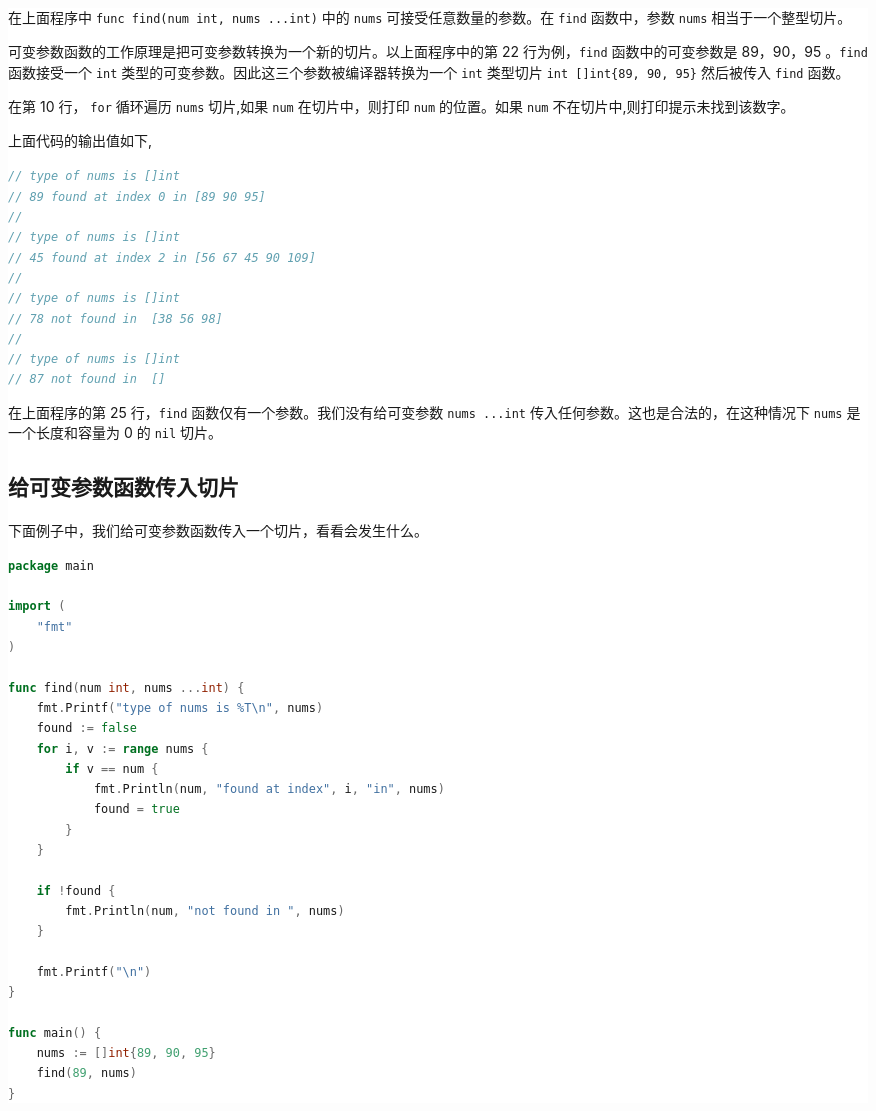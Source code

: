 在上面程序中 `func find(num int, nums ...int)` 中的 `nums` 可接受任意数量的参数。在 `find` 函数中，参数 `nums` 相当于一个整型切片。

可变参数函数的工作原理是把可变参数转换为一个新的切片。以上面程序中的第 22 行为例，`find` 函数中的可变参数是 89，90，95 。`find` 函数接受一个 `int` 类型的可变参数。因此这三个参数被编译器转换为一个 `int` 类型切片 `int []int{89, 90, 95}` 然后被传入 `find` 函数。

在第 10 行， `for` 循环遍历 `nums` 切片,如果 `num` 在切片中，则打印 `num` 的位置。如果 `num` 不在切片中,则打印提示未找到该数字。

上面代码的输出值如下,

```go
// type of nums is []int
// 89 found at index 0 in [89 90 95]
//
// type of nums is []int
// 45 found at index 2 in [56 67 45 90 109]
//
// type of nums is []int
// 78 not found in  [38 56 98]
//
// type of nums is []int
// 87 not found in  []
```

在上面程序的第 25 行，`find` 函数仅有一个参数。我们没有给可变参数 `nums ...int` 传入任何参数。这也是合法的，在这种情况下 `nums` 是一个长度和容量为 0 的 `nil` 切片。

## 给可变参数函数传入切片

下面例子中，我们给可变参数函数传入一个切片，看看会发生什么。

```go
package main

import (
    "fmt"
)

func find(num int, nums ...int) {
    fmt.Printf("type of nums is %T\n", nums)
    found := false
    for i, v := range nums {
        if v == num {
            fmt.Println(num, "found at index", i, "in", nums)
            found = true
        }
    }

    if !found {
        fmt.Println(num, "not found in ", nums)
    }

    fmt.Printf("\n")
}

func main() {
    nums := []int{89, 90, 95}
    find(89, nums)
}
```

